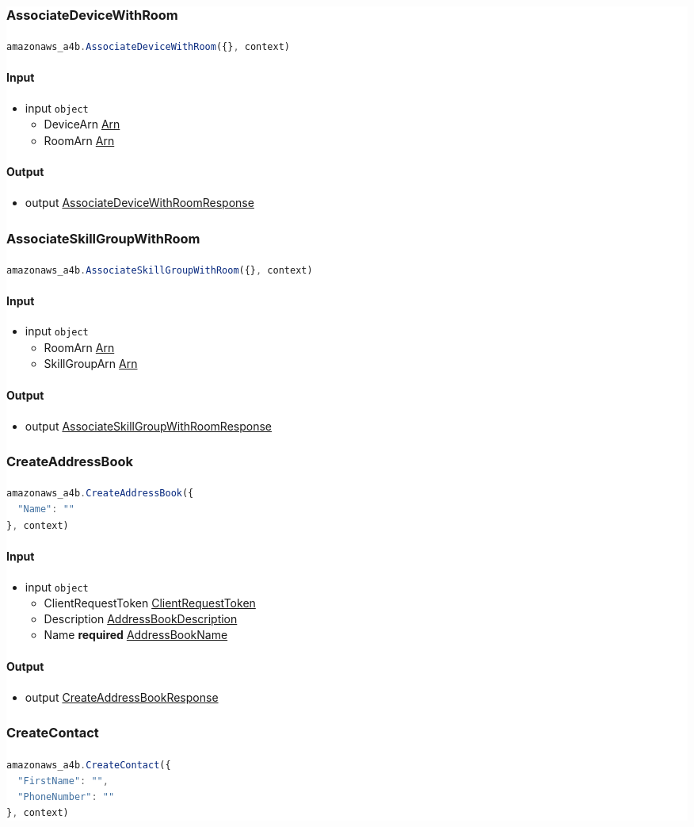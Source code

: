 ### AssociateDeviceWithRoom



```js
amazonaws_a4b.AssociateDeviceWithRoom({}, context)
```

#### Input
* input `object`
  * DeviceArn [Arn](#arn)
  * RoomArn [Arn](#arn)

#### Output
* output [AssociateDeviceWithRoomResponse](#associatedevicewithroomresponse)

### AssociateSkillGroupWithRoom



```js
amazonaws_a4b.AssociateSkillGroupWithRoom({}, context)
```

#### Input
* input `object`
  * RoomArn [Arn](#arn)
  * SkillGroupArn [Arn](#arn)

#### Output
* output [AssociateSkillGroupWithRoomResponse](#associateskillgroupwithroomresponse)

### CreateAddressBook



```js
amazonaws_a4b.CreateAddressBook({
  "Name": ""
}, context)
```

#### Input
* input `object`
  * ClientRequestToken [ClientRequestToken](#clientrequesttoken)
  * Description [AddressBookDescription](#addressbookdescription)
  * Name **required** [AddressBookName](#addressbookname)

#### Output
* output [CreateAddressBookResponse](#createaddressbookresponse)

### CreateContact



```js
amazonaws_a4b.CreateContact({
  "FirstName": "",
  "PhoneNumber": ""
}, context)
```
